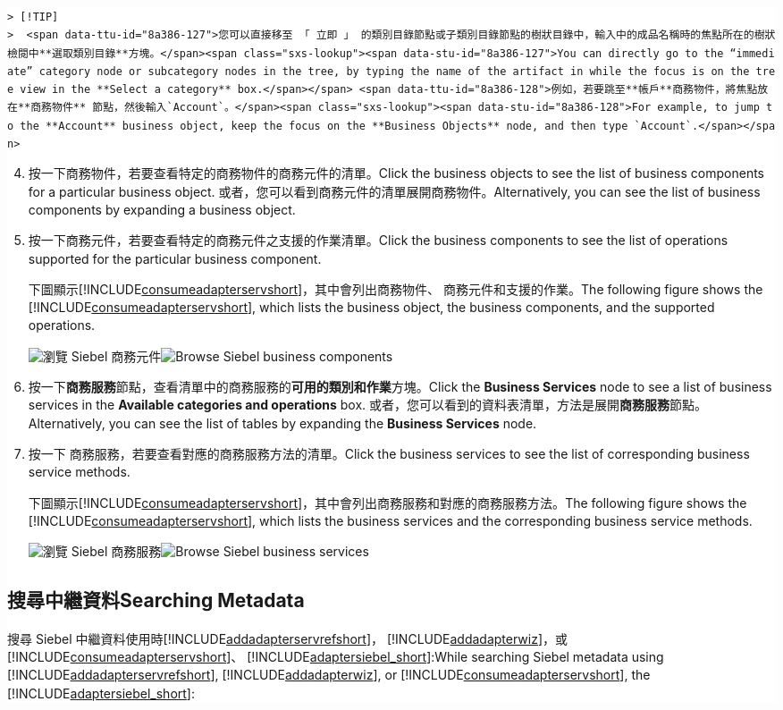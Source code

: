     > [!TIP]
    >  <span data-ttu-id="8a386-127">您可以直接移至 「 立即 」 的類別目錄節點或子類別目錄節點的樹狀目錄中，輸入中的成品名稱時的焦點所在的樹狀檢閱中**選取類別目錄**方塊。</span><span class="sxs-lookup"><span data-stu-id="8a386-127">You can directly go to the “immediate” category node or subcategory nodes in the tree, by typing the name of the artifact in while the focus is on the tree view in the **Select a category** box.</span></span> <span data-ttu-id="8a386-128">例如，若要跳至**帳戶**商務物件，將焦點放在**商務物件** 節點，然後輸入`Account`。</span><span class="sxs-lookup"><span data-stu-id="8a386-128">For example, to jump to the **Account** business object, keep the focus on the **Business Objects** node, and then type `Account`.</span></span>  
  
4.  <span data-ttu-id="8a386-129">按一下商務物件，若要查看特定的商務物件的商務元件的清單。</span><span class="sxs-lookup"><span data-stu-id="8a386-129">Click the business objects to see the list of business components for a particular business object.</span></span> <span data-ttu-id="8a386-130">或者，您可以看到商務元件的清單展開商務物件。</span><span class="sxs-lookup"><span data-stu-id="8a386-130">Alternatively, you can see the list of business components by expanding a business object.</span></span>  
  
5.  <span data-ttu-id="8a386-131">按一下商務元件，若要查看特定的商務元件之支援的作業清單。</span><span class="sxs-lookup"><span data-stu-id="8a386-131">Click the business components to see the list of operations supported for the particular business component.</span></span>  
  
     <span data-ttu-id="8a386-132">下圖顯示[!INCLUDE[consumeadapterservshort](../../includes/consumeadapterservshort-md.md)]，其中會列出商務物件、 商務元件和支援的作業。</span><span class="sxs-lookup"><span data-stu-id="8a386-132">The following figure shows the [!INCLUDE[consumeadapterservshort](../../includes/consumeadapterservshort-md.md)], which lists the business object, the business components, and the supported operations.</span></span>  
  
     <span data-ttu-id="8a386-133">![瀏覽 Siebel 商務元件](../../adapters-and-accelerators/adapter-siebel/media/11c63383-4269-4ba0-909b-e2cbec7eae04.gif "11c63383-4269-4ba0-909b-e2cbec7eae04")</span><span class="sxs-lookup"><span data-stu-id="8a386-133">![Browse Siebel business components](../../adapters-and-accelerators/adapter-siebel/media/11c63383-4269-4ba0-909b-e2cbec7eae04.gif "11c63383-4269-4ba0-909b-e2cbec7eae04")</span></span>  
  
6.  <span data-ttu-id="8a386-134">按一下**商務服務**節點，查看清單中的商務服務的**可用的類別和作業**方塊。</span><span class="sxs-lookup"><span data-stu-id="8a386-134">Click the **Business Services** node to see a list of business services in the **Available categories and operations** box.</span></span> <span data-ttu-id="8a386-135">或者，您可以看到的資料表清單，方法是展開**商務服務**節點。</span><span class="sxs-lookup"><span data-stu-id="8a386-135">Alternatively, you can see the list of tables by expanding the **Business Services** node.</span></span>  
  
7.  <span data-ttu-id="8a386-136">按一下 商務服務，若要查看對應的商務服務方法的清單。</span><span class="sxs-lookup"><span data-stu-id="8a386-136">Click the business services to see the list of corresponding business service methods.</span></span>  
  
     <span data-ttu-id="8a386-137">下圖顯示[!INCLUDE[consumeadapterservshort](../../includes/consumeadapterservshort-md.md)]，其中會列出商務服務和對應的商務服務方法。</span><span class="sxs-lookup"><span data-stu-id="8a386-137">The following figure shows the [!INCLUDE[consumeadapterservshort](../../includes/consumeadapterservshort-md.md)], which lists the business services and the corresponding business service methods.</span></span>  
  
     <span data-ttu-id="8a386-138">![瀏覽 Siebel 商務服務](../../adapters-and-accelerators/adapter-siebel/media/60405c18-6035-42a5-851f-a0ed6d0570d6.gif "60405c18-6035-42a5-851f-a0ed6d0570d6")</span><span class="sxs-lookup"><span data-stu-id="8a386-138">![Browse Siebel business services](../../adapters-and-accelerators/adapter-siebel/media/60405c18-6035-42a5-851f-a0ed6d0570d6.gif "60405c18-6035-42a5-851f-a0ed6d0570d6")</span></span>  
  
## <a name="searching-metadata"></a><span data-ttu-id="8a386-139">搜尋中繼資料</span><span class="sxs-lookup"><span data-stu-id="8a386-139">Searching Metadata</span></span>  
 <span data-ttu-id="8a386-140">搜尋 Siebel 中繼資料使用時[!INCLUDE[addadapterservrefshort](../../includes/addadapterservrefshort-md.md)]， [!INCLUDE[addadapterwiz](../../includes/addadapterwiz-md.md)]，或[!INCLUDE[consumeadapterservshort](../../includes/consumeadapterservshort-md.md)]、 [!INCLUDE[adaptersiebel_short](../../includes/adaptersiebel-short-md.md)]:</span><span class="sxs-lookup"><span data-stu-id="8a386-140">While searching Siebel metadata using [!INCLUDE[addadapterservrefshort](../../includes/addadapterservrefshort-md.md)], [!INCLUDE[addadapterwiz](../../includes/addadapterwiz-md.md)], or [!INCLUDE[consumeadapterservshort](../../includes/consumeadapterservshort-md.md)], the [!INCLUDE[adaptersiebel_short](../../includes/adaptersiebel-short-md.md)]:</span></span>  
  